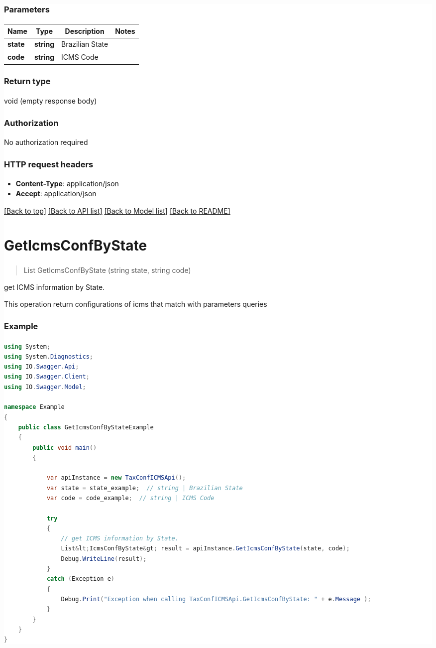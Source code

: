 ### Parameters

Name | Type | Description  | Notes
------------- | ------------- | ------------- | -------------
 **state** | **string**| Brazilian State | 
 **code** | **string**| ICMS Code | 

### Return type

void (empty response body)

### Authorization

No authorization required

### HTTP request headers

 - **Content-Type**: application/json
 - **Accept**: application/json

[[Back to top]](#) [[Back to API list]](../README.md#documentation-for-api-endpoints) [[Back to Model list]](../README.md#documentation-for-models) [[Back to README]](../README.md)

<a name="geticmsconfbystate"></a>
# **GetIcmsConfByState**
> List<IcmsConfByState> GetIcmsConfByState (string state, string code)

get ICMS information by State.

This operation return configurations of icms that match with parameters queries 

### Example
```csharp
using System;
using System.Diagnostics;
using IO.Swagger.Api;
using IO.Swagger.Client;
using IO.Swagger.Model;

namespace Example
{
    public class GetIcmsConfByStateExample
    {
        public void main()
        {
            
            var apiInstance = new TaxConfICMSApi();
            var state = state_example;  // string | Brazilian State
            var code = code_example;  // string | ICMS Code

            try
            {
                // get ICMS information by State.
                List&lt;IcmsConfByState&gt; result = apiInstance.GetIcmsConfByState(state, code);
                Debug.WriteLine(result);
            }
            catch (Exception e)
            {
                Debug.Print("Exception when calling TaxConfICMSApi.GetIcmsConfByState: " + e.Message );
            }
        }
    }
}
```